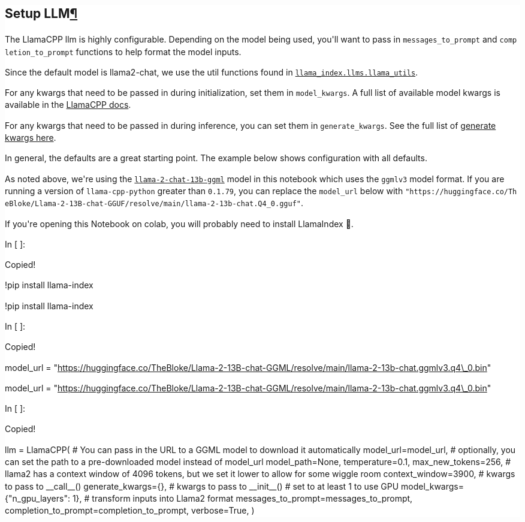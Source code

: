Setup LLM[¶](https://docs.llamaindex.ai/en/stable/examples/llm/llama_2_llama_cpp/#setup-llm)
--------------------------------------------------------------------------------------------

The LlamaCPP llm is highly configurable. Depending on the model being used, you'll want to pass in `messages_to_prompt` and `completion_to_prompt` functions to help format the model inputs.

Since the default model is llama2-chat, we use the util functions found in [`llama_index.llms.llama_utils`](https://github.com/jerryjliu/llama_index/blob/main/llama_index/llms/llama_utils.py).

For any kwargs that need to be passed in during initialization, set them in `model_kwargs`. A full list of available model kwargs is available in the [LlamaCPP docs](https://llama-cpp-python.readthedocs.io/en/latest/api-reference/#llama_cpp.llama.Llama.__init__).

For any kwargs that need to be passed in during inference, you can set them in `generate_kwargs`. See the full list of [generate kwargs here](https://llama-cpp-python.readthedocs.io/en/latest/api-reference/#llama_cpp.llama.Llama.__call__).

In general, the defaults are a great starting point. The example below shows configuration with all defaults.

As noted above, we're using the [`llama-2-chat-13b-ggml`](https://huggingface.co/TheBloke/Llama-2-13B-chat-GGML) model in this notebook which uses the `ggmlv3` model format. If you are running a version of `llama-cpp-python` greater than `0.1.79`, you can replace the `model_url` below with `"https://huggingface.co/TheBloke/Llama-2-13B-chat-GGUF/resolve/main/llama-2-13b-chat.Q4_0.gguf"`.

If you're opening this Notebook on colab, you will probably need to install LlamaIndex 🦙.

In \[ \]:

Copied!

!pip install llama\-index

!pip install llama-index

In \[ \]:

Copied!

model\_url \= "https://huggingface.co/TheBloke/Llama-2-13B-chat-GGML/resolve/main/llama-2-13b-chat.ggmlv3.q4\_0.bin"

model\_url = "https://huggingface.co/TheBloke/Llama-2-13B-chat-GGML/resolve/main/llama-2-13b-chat.ggmlv3.q4\_0.bin"

In \[ \]:

Copied!

llm \= LlamaCPP(
    \# You can pass in the URL to a GGML model to download it automatically
    model\_url\=model\_url,
    \# optionally, you can set the path to a pre-downloaded model instead of model\_url
    model\_path\=None,
    temperature\=0.1,
    max\_new\_tokens\=256,
    \# llama2 has a context window of 4096 tokens, but we set it lower to allow for some wiggle room
    context\_window\=3900,
    \# kwargs to pass to \_\_call\_\_()
    generate\_kwargs\={},
    \# kwargs to pass to \_\_init\_\_()
    \# set to at least 1 to use GPU
    model\_kwargs\={"n\_gpu\_layers": 1},
    \# transform inputs into Llama2 format
    messages\_to\_prompt\=messages\_to\_prompt,
    completion\_to\_prompt\=completion\_to\_prompt,
    verbose\=True,
)
